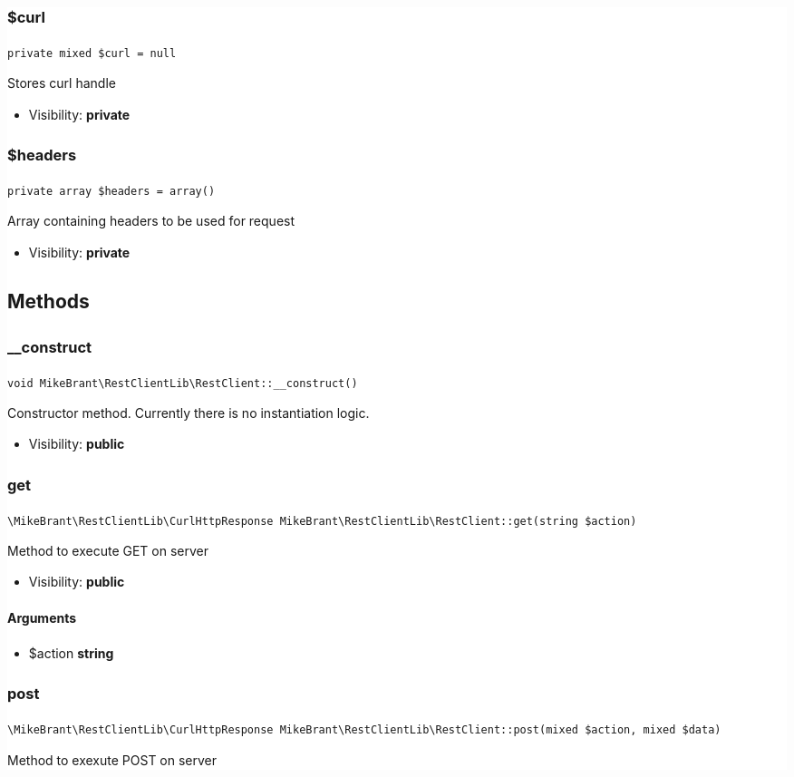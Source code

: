 
### $curl

    private mixed $curl = null

Stores curl handle



* Visibility: **private**


### $headers

    private array $headers = array()

Array containing headers to be used for request



* Visibility: **private**


Methods
-------


### __construct

    void MikeBrant\RestClientLib\RestClient::__construct()

Constructor method. Currently there is no instantiation logic.



* Visibility: **public**




### get

    \MikeBrant\RestClientLib\CurlHttpResponse MikeBrant\RestClientLib\RestClient::get(string $action)

Method to execute GET on server



* Visibility: **public**


#### Arguments
* $action **string**



### post

    \MikeBrant\RestClientLib\CurlHttpResponse MikeBrant\RestClientLib\RestClient::post(mixed $action, mixed $data)

Method to exexute POST on server


